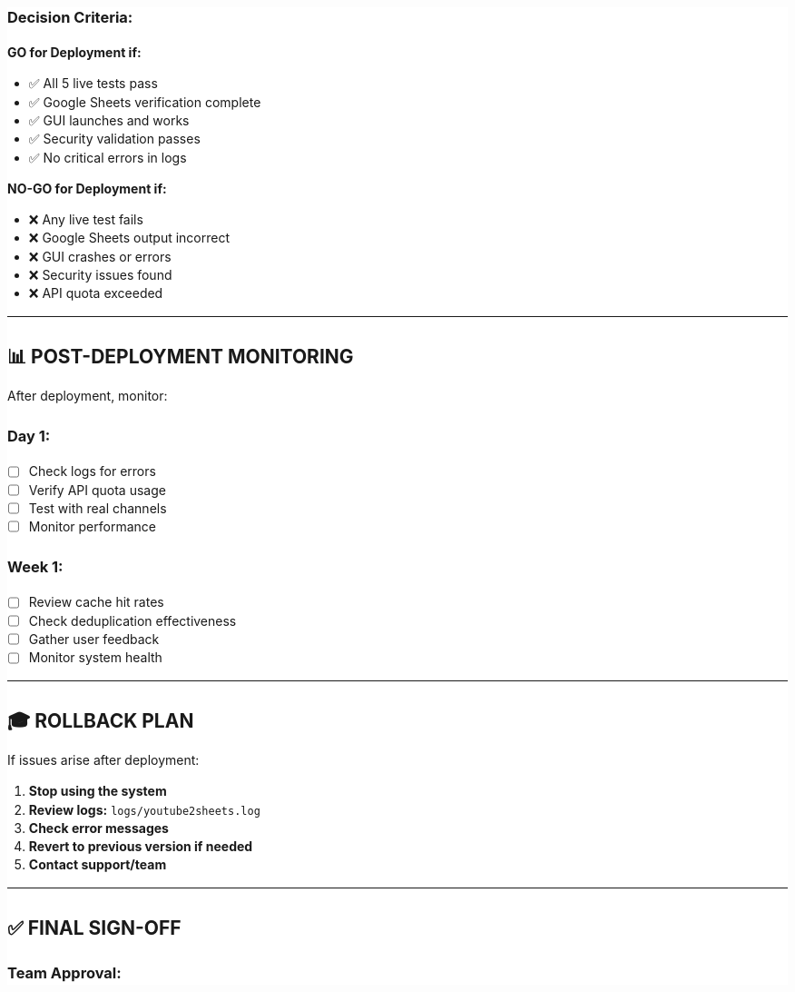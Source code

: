 ### **Decision Criteria:**

**GO for Deployment if:**
- ✅ All 5 live tests pass
- ✅ Google Sheets verification complete
- ✅ GUI launches and works
- ✅ Security validation passes
- ✅ No critical errors in logs

**NO-GO for Deployment if:**
- ❌ Any live test fails
- ❌ Google Sheets output incorrect
- ❌ GUI crashes or errors
- ❌ Security issues found
- ❌ API quota exceeded

---

## 📊 **POST-DEPLOYMENT MONITORING**

After deployment, monitor:

### **Day 1:**
- [ ] Check logs for errors
- [ ] Verify API quota usage
- [ ] Test with real channels
- [ ] Monitor performance

### **Week 1:**
- [ ] Review cache hit rates
- [ ] Check deduplication effectiveness
- [ ] Gather user feedback
- [ ] Monitor system health

---

## 🎓 **ROLLBACK PLAN**

If issues arise after deployment:

1. **Stop using the system**
2. **Review logs:** `logs/youtube2sheets.log`
3. **Check error messages**
4. **Revert to previous version if needed**
5. **Contact support/team**

---

## ✅ **FINAL SIGN-OFF**

### **Team Approval:**
